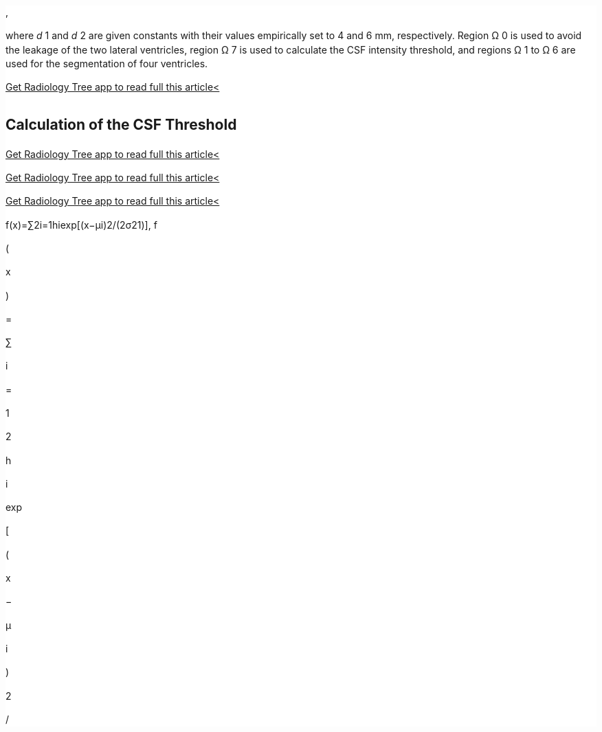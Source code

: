 ,


where _d_ 1 and _d_ 2 are given constants with their values empirically set to 4 and 6 mm, respectively. Region Ω  0 is used to avoid the leakage of the two lateral ventricles, region Ω  7 is used to calculate the CSF intensity threshold, and regions Ω  1 to Ω  6 are used for the segmentation of four ventricles.


[Get Radiology Tree app to read full this article<](https://clinicalpub.com/app)

## Calculation of the CSF Threshold

[Get Radiology Tree app to read full this article<](https://clinicalpub.com/app)

[Get Radiology Tree app to read full this article<](https://clinicalpub.com/app)

[Get Radiology Tree app to read full this article<](https://clinicalpub.com/app)

f(x)=∑2i=1hiexp\[(x−μi)2/(2σ21)\],
f

(

x

)

=

∑

i

=

1

2

h

i

exp

\[

(

x

−

μ

i

)

2

/

